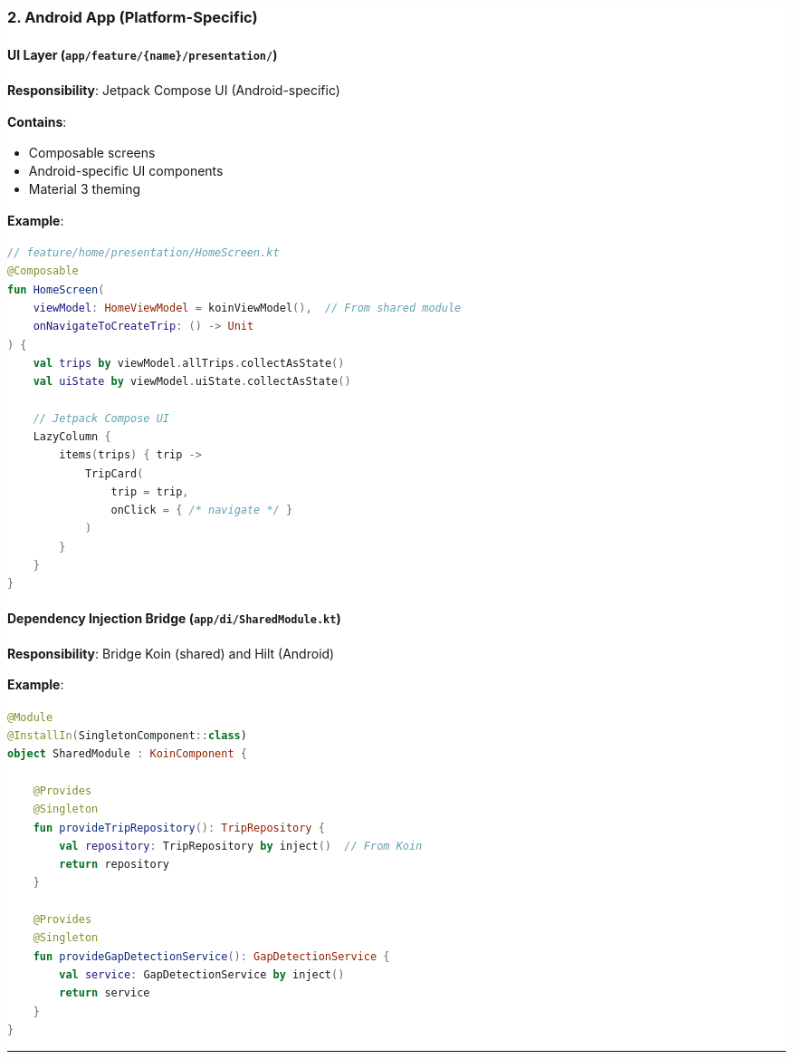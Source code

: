 ### 2. Android App (Platform-Specific)

#### UI Layer (`app/feature/{name}/presentation/`)

**Responsibility**: Jetpack Compose UI (Android-specific)

**Contains**:
- Composable screens
- Android-specific UI components
- Material 3 theming

**Example**:
```kotlin
// feature/home/presentation/HomeScreen.kt
@Composable
fun HomeScreen(
    viewModel: HomeViewModel = koinViewModel(),  // From shared module
    onNavigateToCreateTrip: () -> Unit
) {
    val trips by viewModel.allTrips.collectAsState()
    val uiState by viewModel.uiState.collectAsState()

    // Jetpack Compose UI
    LazyColumn {
        items(trips) { trip ->
            TripCard(
                trip = trip,
                onClick = { /* navigate */ }
            )
        }
    }
}
```

#### Dependency Injection Bridge (`app/di/SharedModule.kt`)

**Responsibility**: Bridge Koin (shared) and Hilt (Android)

**Example**:
```kotlin
@Module
@InstallIn(SingletonComponent::class)
object SharedModule : KoinComponent {

    @Provides
    @Singleton
    fun provideTripRepository(): TripRepository {
        val repository: TripRepository by inject()  // From Koin
        return repository
    }

    @Provides
    @Singleton
    fun provideGapDetectionService(): GapDetectionService {
        val service: GapDetectionService by inject()
        return service
    }
}
```

---